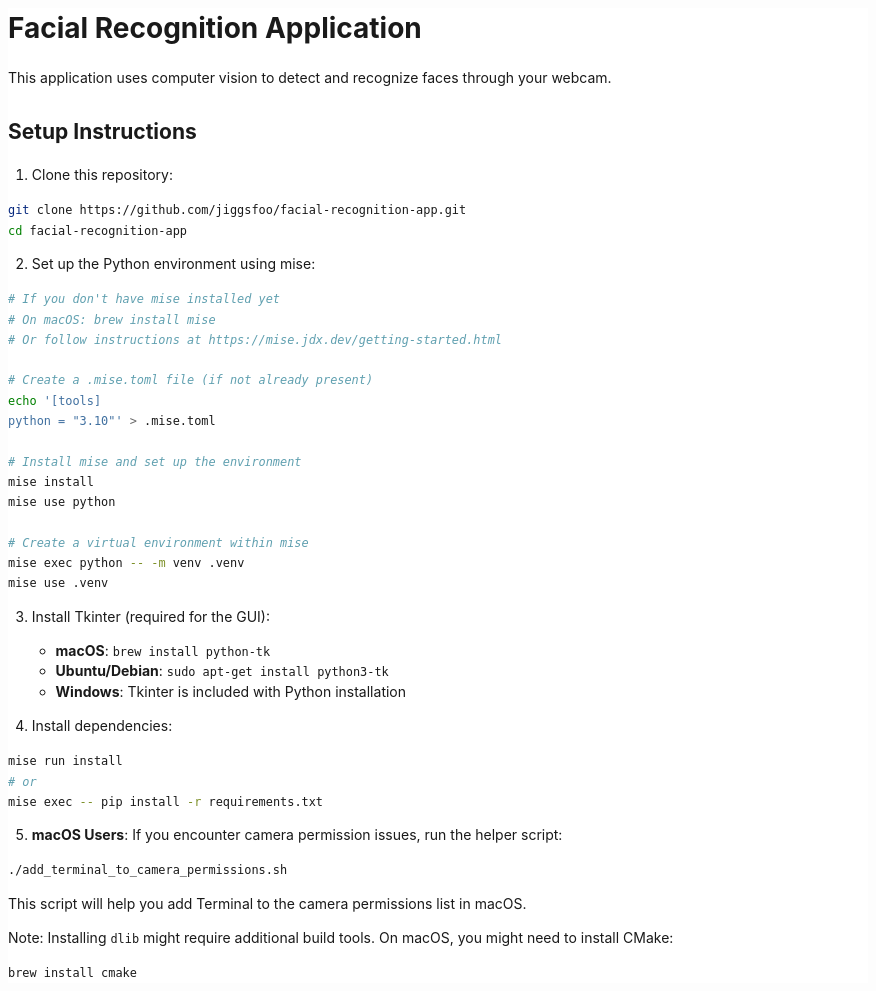 # Facial Recognition Application

This application uses computer vision to detect and recognize faces through your webcam.

## Setup Instructions

1. Clone this repository:
```bash
git clone https://github.com/jiggsfoo/facial-recognition-app.git
cd facial-recognition-app
```

2. Set up the Python environment using mise:
```bash
# If you don't have mise installed yet
# On macOS: brew install mise
# Or follow instructions at https://mise.jdx.dev/getting-started.html

# Create a .mise.toml file (if not already present)
echo '[tools]
python = "3.10"' > .mise.toml

# Install mise and set up the environment
mise install
mise use python

# Create a virtual environment within mise
mise exec python -- -m venv .venv
mise use .venv
```

3. Install Tkinter (required for the GUI):
   - **macOS**: `brew install python-tk`
   - **Ubuntu/Debian**: `sudo apt-get install python3-tk`
   - **Windows**: Tkinter is included with Python installation

4. Install dependencies:
```bash
mise run install
# or
mise exec -- pip install -r requirements.txt
```

5. **macOS Users**: If you encounter camera permission issues, run the helper script:
```bash
./add_terminal_to_camera_permissions.sh
```
This script will help you add Terminal to the camera permissions list in macOS.

Note: Installing `dlib` might require additional build tools. On macOS, you might need to install CMake:
```bash
brew install cmake
```
